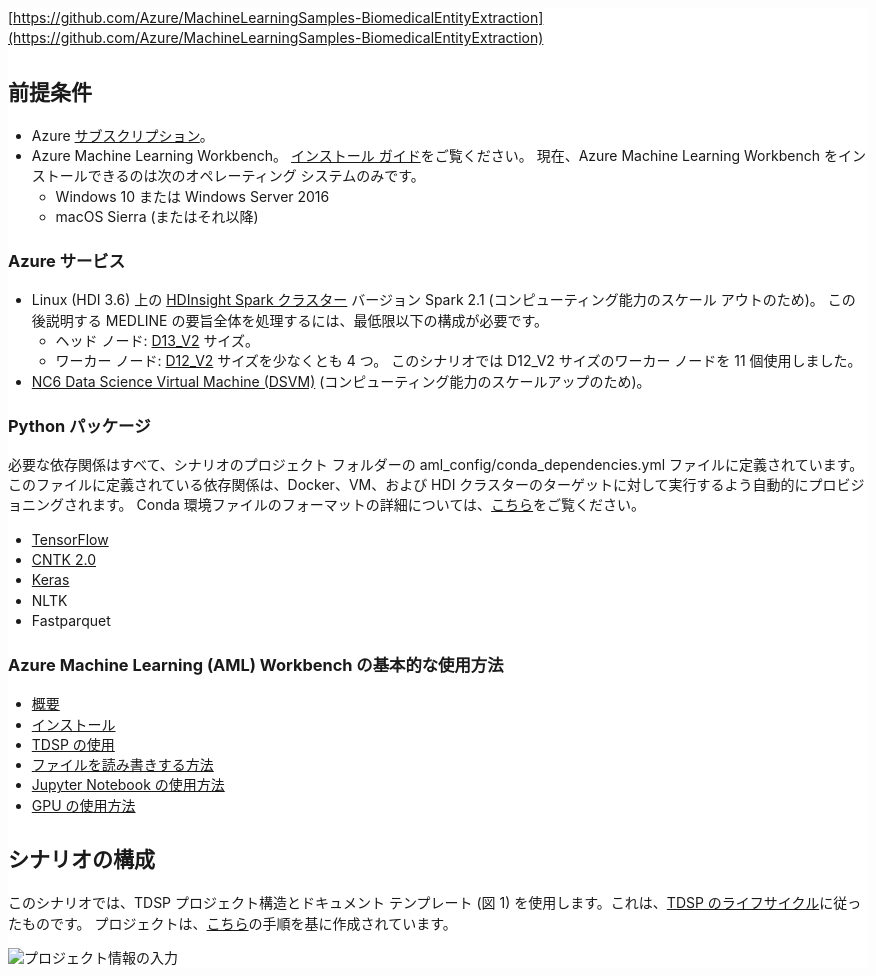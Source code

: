 [https://github.com/Azure/MachineLearningSamples-BiomedicalEntityExtraction](https://github.com/Azure/MachineLearningSamples-BiomedicalEntityExtraction)


## <a name="prerequisites"></a>前提条件 

* Azure [サブスクリプション](https://azure.microsoft.com/free/)。
* Azure Machine Learning Workbench。 [インストール ガイド](quickstart-installation.md)をご覧ください。 現在、Azure Machine Learning Workbench をインストールできるのは次のオペレーティング システムのみです。 
    * Windows 10 または Windows Server 2016
    * macOS Sierra (またはそれ以降)


### <a name="azure-services"></a>Azure サービス
* Linux (HDI 3.6) 上の [HDInsight Spark クラスター](https://docs.microsoft.com/azure/hdinsight/hdinsight-apache-spark-jupyter-spark-sql) バージョン Spark 2.1 (コンピューティング能力のスケール アウトのため)。 この後説明する MEDLINE の要旨全体を処理するには、最低限以下の構成が必要です。 
    * ヘッド ノード: [D13_V2](https://azure.microsoft.com/pricing/details/hdinsight/) サイズ。
    * ワーカー ノード: [D12_V2](https://azure.microsoft.com/pricing/details/hdinsight/) サイズを少なくとも 4 つ。 このシナリオでは D12_V2 サイズのワーカー ノードを 11 個使用しました。
* [NC6 Data Science Virtual Machine (DSVM)](https://docs.microsoft.com/azure/machine-learning/machine-learning-data-science-linux-dsvm-intro) (コンピューティング能力のスケールアップのため)。

### <a name="python-packages"></a>Python パッケージ

必要な依存関係はすべて、シナリオのプロジェクト フォルダーの aml_config/conda_dependencies.yml ファイルに定義されています。 このファイルに定義されている依存関係は、Docker、VM、および HDI クラスターのターゲットに対して実行するよう自動的にプロビジョニングされます。 Conda 環境ファイルのフォーマットの詳細については、[こちら](https://conda.io/docs/using/envs.html#create-environment-file-by-hand)をご覧ください。

* [TensorFlow](https://www.tensorflow.org/install/)
* [CNTK 2.0](https://docs.microsoft.com/cognitive-toolkit/using-cntk-with-keras)
* [Keras](https://keras.io/#installation)
* NLTK
* Fastparquet

### <a name="basic-instructions-for-azure-machine-learning-aml-workbench"></a>Azure Machine Learning (AML) Workbench の基本的な使用方法
* [概要](overview-what-is-azure-ml.md)
* [インストール](quickstart-installation.md)
* [TDSP の使用](how-to-use-tdsp-in-azure-ml.md)
* [ファイルを読み書きする方法](how-to-read-write-files.md)
* [Jupyter Notebook の使用方法](how-to-use-jupyter-notebooks.md)
* [GPU の使用方法](how-to-use-gpu.md)

## <a name="scenario-structure"></a>シナリオの構成
このシナリオでは、TDSP プロジェクト構造とドキュメント テンプレート (図 1) を使用します。これは、[TDSP のライフサイクル](https://github.com/Azure/Microsoft-TDSP/blob/master/Docs/lifecycle-detail.md)に従ったものです。 プロジェクトは、[こちら](./how-to-use-tdsp-in-azure-ml.md)の手順を基に作成されています。


![プロジェクト情報の入力](./media/scenario-tdsp-biomedical-recognition/instantiation-3.png) 
